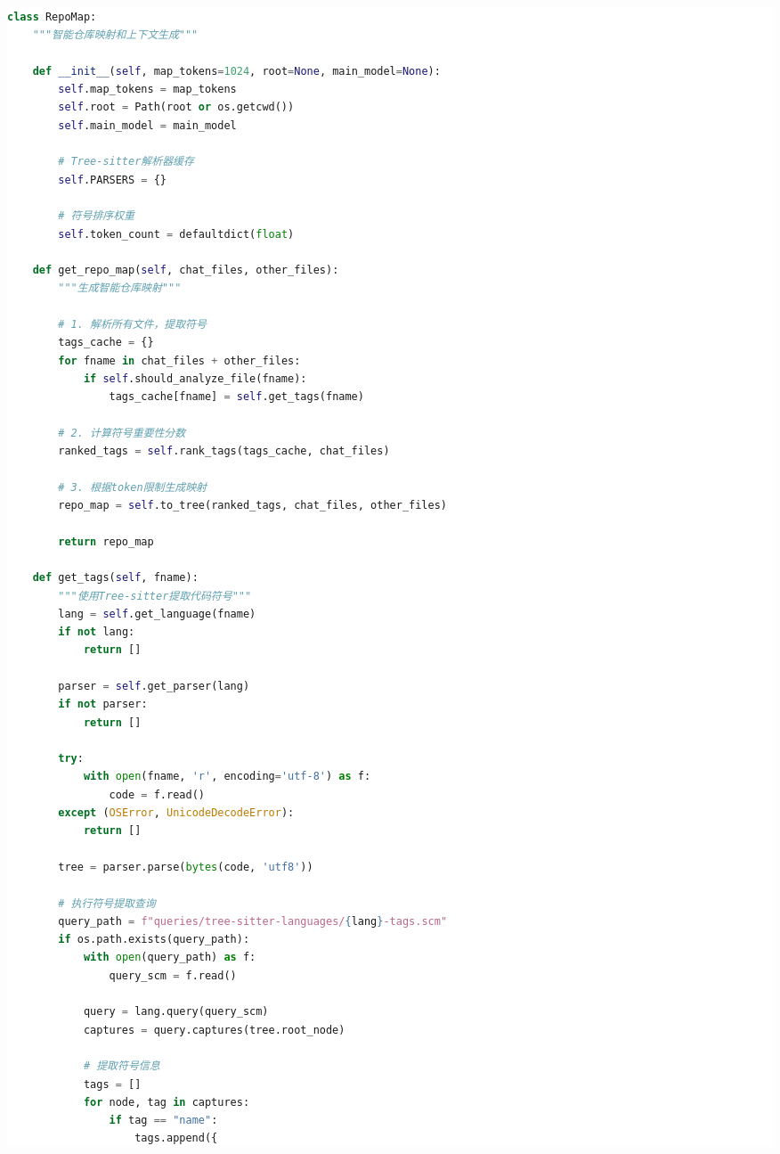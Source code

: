 ```python
class RepoMap:
    """智能仓库映射和上下文生成"""
    
    def __init__(self, map_tokens=1024, root=None, main_model=None):
        self.map_tokens = map_tokens
        self.root = Path(root or os.getcwd())
        self.main_model = main_model
        
        # Tree-sitter解析器缓存
        self.PARSERS = {}
        
        # 符号排序权重
        self.token_count = defaultdict(float)
        
    def get_repo_map(self, chat_files, other_files):
        """生成智能仓库映射"""
        
        # 1. 解析所有文件，提取符号
        tags_cache = {}
        for fname in chat_files + other_files:
            if self.should_analyze_file(fname):
                tags_cache[fname] = self.get_tags(fname)
        
        # 2. 计算符号重要性分数
        ranked_tags = self.rank_tags(tags_cache, chat_files)
        
        # 3. 根据token限制生成映射
        repo_map = self.to_tree(ranked_tags, chat_files, other_files)
        
        return repo_map
        
    def get_tags(self, fname):
        """使用Tree-sitter提取代码符号"""
        lang = self.get_language(fname)
        if not lang:
            return []
            
        parser = self.get_parser(lang)
        if not parser:
            return []
            
        try:
            with open(fname, 'r', encoding='utf-8') as f:
                code = f.read()
        except (OSError, UnicodeDecodeError):
            return []
            
        tree = parser.parse(bytes(code, 'utf8'))
        
        # 执行符号提取查询
        query_path = f"queries/tree-sitter-languages/{lang}-tags.scm"
        if os.path.exists(query_path):
            with open(query_path) as f:
                query_scm = f.read()
                
            query = lang.query(query_scm)
            captures = query.captures(tree.root_node)
            
            # 提取符号信息
            tags = []
            for node, tag in captures:
                if tag == "name":
                    tags.append({
```